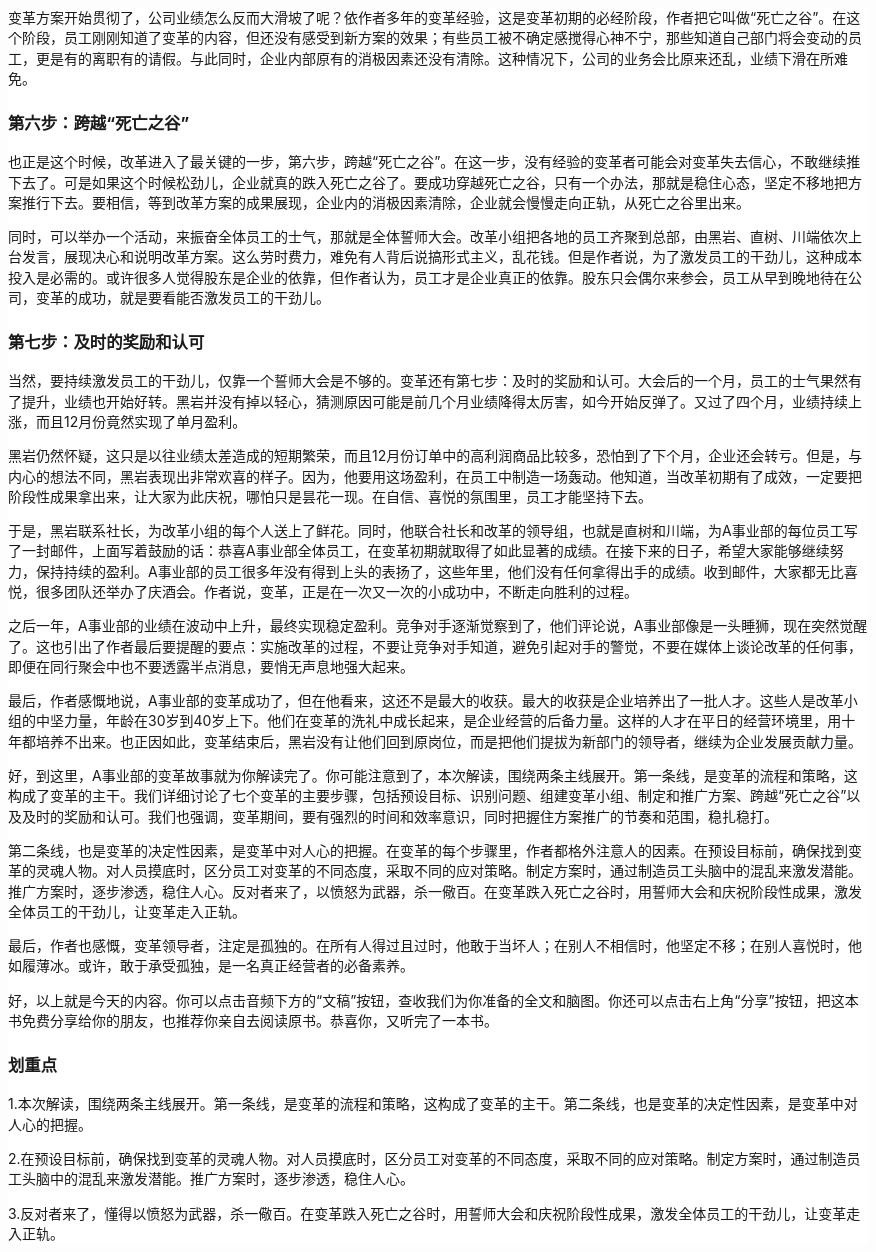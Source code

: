 变革方案开始贯彻了，公司业绩怎么反而大滑坡了呢？依作者多年的变革经验，这是变革初期的必经阶段，作者把它叫做“死亡之谷”。在这个阶段，员工刚刚知道了变革的内容，但还没有感受到新方案的效果；有些员工被不确定感搅得心神不宁，那些知道自己部门将会变动的员工，更是有的离职有的请假。与此同时，企业内部原有的消极因素还没有清除。这种情况下，公司的业务会比原来还乱，业绩下滑在所难免。

### 第六步：跨越“死亡之谷”

也正是这个时候，改革进入了最关键的一步，第六步，跨越“死亡之谷”。在这一步，没有经验的变革者可能会对变革失去信心，不敢继续推下去了。可是如果这个时候松劲儿，企业就真的跌入死亡之谷了。要成功穿越死亡之谷，只有一个办法，那就是稳住心态，坚定不移地把方案推行下去。要相信，等到改革方案的成果展现，企业内的消极因素清除，企业就会慢慢走向正轨，从死亡之谷里出来。

同时，可以举办一个活动，来振奋全体员工的士气，那就是全体誓师大会。改革小组把各地的员工齐聚到总部，由黑岩、直树、川端依次上台发言，展现决心和说明改革方案。这么劳时费力，难免有人背后说搞形式主义，乱花钱。但是作者说，为了激发员工的干劲儿，这种成本投入是必需的。或许很多人觉得股东是企业的依靠，但作者认为，员工才是企业真正的依靠。股东只会偶尔来参会，员工从早到晚地待在公司，变革的成功，就是要看能否激发员工的干劲儿。

### 第七步：及时的奖励和认可

当然，要持续激发员工的干劲儿，仅靠一个誓师大会是不够的。变革还有第七步：及时的奖励和认可。大会后的一个月，员工的士气果然有了提升，业绩也开始好转。黑岩并没有掉以轻心，猜测原因可能是前几个月业绩降得太厉害，如今开始反弹了。又过了四个月，业绩持续上涨，而且12月份竟然实现了单月盈利。

黑岩仍然怀疑，这只是以往业绩太差造成的短期繁荣，而且12月份订单中的高利润商品比较多，恐怕到了下个月，企业还会转亏。但是，与内心的想法不同，黑岩表现出非常欢喜的样子。因为，他要用这场盈利，在员工中制造一场轰动。他知道，当改革初期有了成效，一定要把阶段性成果拿出来，让大家为此庆祝，哪怕只是昙花一现。在自信、喜悦的氛围里，员工才能坚持下去。

于是，黑岩联系社长，为改革小组的每个人送上了鲜花。同时，他联合社长和改革的领导组，也就是直树和川端，为A事业部的每位员工写了一封邮件，上面写着鼓励的话：恭喜A事业部全体员工，在变革初期就取得了如此显著的成绩。在接下来的日子，希望大家能够继续努力，保持持续的盈利。A事业部的员工很多年没有得到上头的表扬了，这些年里，他们没有任何拿得出手的成绩。收到邮件，大家都无比喜悦，很多团队还举办了庆酒会。作者说，变革，正是在一次又一次的小成功中，不断走向胜利的过程。

之后一年，A事业部的业绩在波动中上升，最终实现稳定盈利。竞争对手逐渐觉察到了，他们评论说，A事业部像是一头睡狮，现在突然觉醒了。这也引出了作者最后要提醒的要点：实施改革的过程，不要让竞争对手知道，避免引起对手的警觉，不要在媒体上谈论改革的任何事，即便在同行聚会中也不要透露半点消息，要悄无声息地强大起来。

最后，作者感慨地说，A事业部的变革成功了，但在他看来，这还不是最大的收获。最大的收获是企业培养出了一批人才。这些人是改革小组的中坚力量，年龄在30岁到40岁上下。他们在变革的洗礼中成长起来，是企业经营的后备力量。这样的人才在平日的经营环境里，用十年都培养不出来。也正因如此，变革结束后，黑岩没有让他们回到原岗位，而是把他们提拔为新部门的领导者，继续为企业发展贡献力量。



好，到这里，A事业部的变革故事就为你解读完了。你可能注意到了，本次解读，围绕两条主线展开。第一条线，是变革的流程和策略，这构成了变革的主干。我们详细讨论了七个变革的主要步骤，包括预设目标、识别问题、组建变革小组、制定和推广方案、跨越“死亡之谷”以及及时的奖励和认可。我们也强调，变革期间，要有强烈的时间和效率意识，同时把握住方案推广的节奏和范围，稳扎稳打。

第二条线，也是变革的决定性因素，是变革中对人心的把握。在变革的每个步骤里，作者都格外注意人的因素。在预设目标前，确保找到变革的灵魂人物。对人员摸底时，区分员工对变革的不同态度，采取不同的应对策略。制定方案时，通过制造员工头脑中的混乱来激发潜能。推广方案时，逐步渗透，稳住人心。反对者来了，以愤怒为武器，杀一儆百。在变革跌入死亡之谷时，用誓师大会和庆祝阶段性成果，激发全体员工的干劲儿，让变革走入正轨。

最后，作者也感慨，变革领导者，注定是孤独的。在所有人得过且过时，他敢于当坏人；在别人不相信时，他坚定不移；在别人喜悦时，他如履薄冰。或许，敢于承受孤独，是一名真正经营者的必备素养。

好，以上就是今天的内容。你可以点击音频下方的“文稿”按钮，查收我们为你准备的全文和脑图。你还可以点击右上角“分享”按钮，把这本书免费分享给你的朋友，也推荐你亲自去阅读原书。恭喜你，又听完了一本书。



### 划重点

 1.本次解读，围绕两条主线展开。第一条线，是变革的流程和策略，这构成了变革的主干。第二条线，也是变革的决定性因素，是变革中对人心的把握。

 2.在预设目标前，确保找到变革的灵魂人物。对人员摸底时，区分员工对变革的不同态度，采取不同的应对策略。制定方案时，通过制造员工头脑中的混乱来激发潜能。推广方案时，逐步渗透，稳住人心。

 3.反对者来了，懂得以愤怒为武器，杀一儆百。在变革跌入死亡之谷时，用誓师大会和庆祝阶段性成果，激发全体员工的干劲儿，让变革走入正轨。


